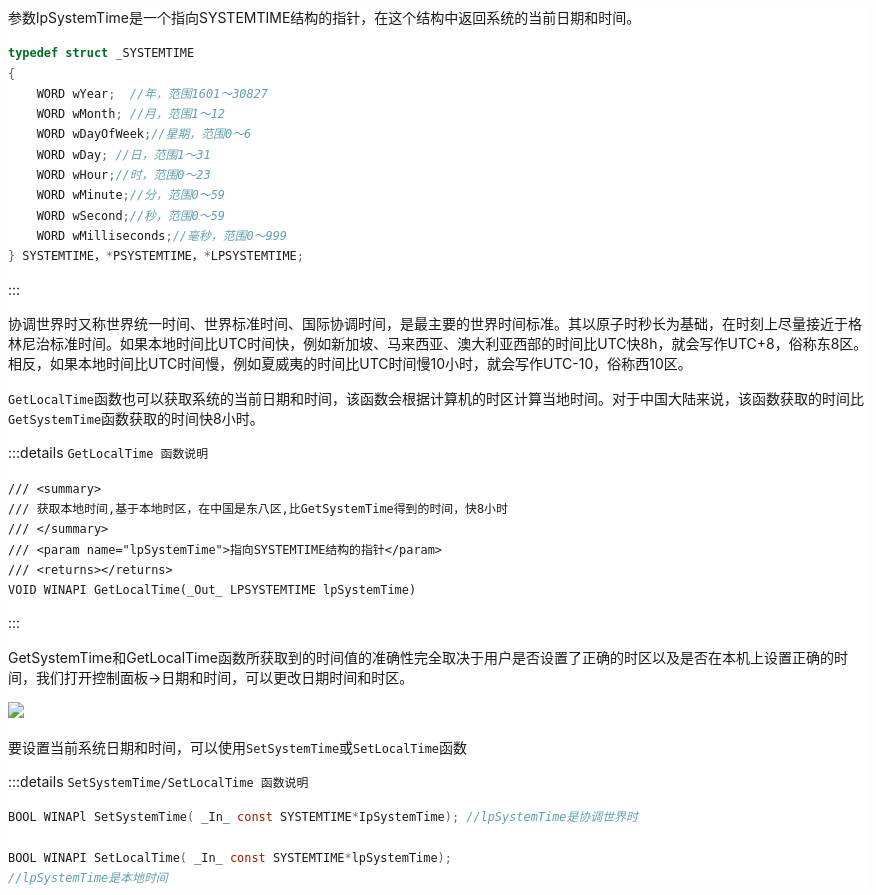 参数lpSystemTime是一个指向SYSTEMTIME结构的指针，在这个结构中返回系统的当前日期和时间。

```c
typedef struct _SYSTEMTIME
{
	WORD wYear;	 //年，范围1601～30827
	WORD wMonth; //月，范围1～12
	WORD wDayOfWeek;//星期，范围0～6
	WORD wDay; //日，范围1～31
	WORD wHour;//时，范围0～23
	WORD wMinute;//分，范围0～59
	WORD wSecond;//秒，范围0～59
	WORD wMilliseconds;//毫秒，范围0～999
} SYSTEMTIME，*PSYSTEMTIME，*LPSYSTEMTIME;
```

:::



协调世界时又称世界统一时间、世界标准时间、国际协调时间，是最主要的世界时间标准。其以原子时秒长为基础，在时刻上尽量接近于格林尼治标准时间。如果本地时间比UTC时间快，例如新加坡、马来西亚、澳大利亚西部的时间比UTC快8h，就会写作UTC+8，俗称东8区。相反，如果本地时间比UTC时间慢，例如夏威夷的时间比UTC时间慢10小时，就会写作UTC-10，俗称西10区。





`GetLocalTime`函数也可以获取系统的当前日期和时间，该函数会根据计算机的时区计算当地时间。对于中国大陆来说，该函数获取的时间比`GetSystemTime`函数获取的时间快8小时。



:::details `GetLocalTime 函数说明`

```
/// <summary>
/// 获取本地时间,基于本地时区，在中国是东八区,比GetSystemTime得到的时间，快8小时
/// </summary>
/// <param name="lpSystemTime">指向SYSTEMTIME结构的指针</param>
/// <returns></returns>
VOID WINAPI GetLocalTime(_Out_ LPSYSTEMTIME lpSystemTime)
```

:::



GetSystemTime和GetLocalTime函数所获取到的时间值的准确性完全取决于用户是否设置了正确的时区以及是否在本机上设置正确的时间，我们打开控制面板→日期和时间，可以更改日期时间和时区。



![](https://blogwnx-bucket.oss-cn-beijing.aliyuncs.com/img/image-20240121121228289.png)



要设置当前系统日期和时间，可以使用`SetSystemTime`或`SetLocalTime`函数



:::details `SetSystemTime/SetLocalTime 函数说明`

```c
BOOL WINAPl SetSystemTime( _In_ const SYSTEMTIME*IpSystemTime); //lpSystemTime是协调世界时

BOOL WINAPI SetLocalTime( _In_ const SYSTEMTIME*lpSystemTime);
//lpSystemTime是本地时间
```
